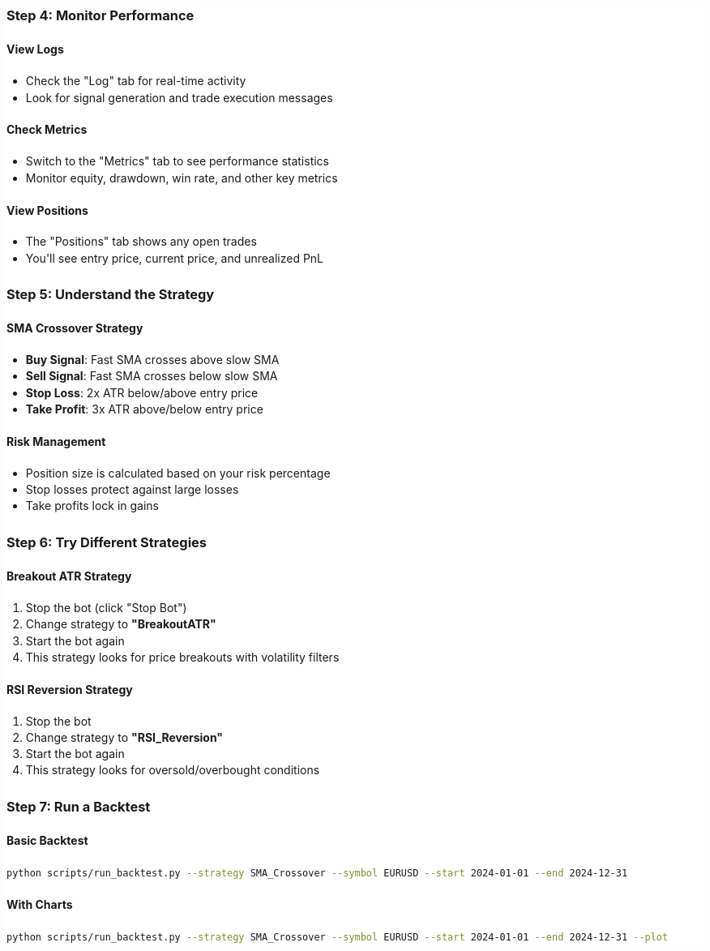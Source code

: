 ### Step 4: Monitor Performance

#### View Logs
- Check the "Log" tab for real-time activity
- Look for signal generation and trade execution messages

#### Check Metrics
- Switch to the "Metrics" tab to see performance statistics
- Monitor equity, drawdown, win rate, and other key metrics

#### View Positions
- The "Positions" tab shows any open trades
- You'll see entry price, current price, and unrealized PnL

### Step 5: Understand the Strategy

#### SMA Crossover Strategy
- **Buy Signal**: Fast SMA crosses above slow SMA
- **Sell Signal**: Fast SMA crosses below slow SMA
- **Stop Loss**: 2x ATR below/above entry price
- **Take Profit**: 3x ATR above/below entry price

#### Risk Management
- Position size is calculated based on your risk percentage
- Stop losses protect against large losses
- Take profits lock in gains

### Step 6: Try Different Strategies

#### Breakout ATR Strategy
1. Stop the bot (click "Stop Bot")
2. Change strategy to **"BreakoutATR"**
3. Start the bot again
4. This strategy looks for price breakouts with volatility filters

#### RSI Reversion Strategy
1. Stop the bot
2. Change strategy to **"RSI_Reversion"**
3. Start the bot again
4. This strategy looks for oversold/overbought conditions

### Step 7: Run a Backtest

#### Basic Backtest
```bash
python scripts/run_backtest.py --strategy SMA_Crossover --symbol EURUSD --start 2024-01-01 --end 2024-12-31
```

#### With Charts
```bash
python scripts/run_backtest.py --strategy SMA_Crossover --symbol EURUSD --start 2024-01-01 --end 2024-12-31 --plot
```
